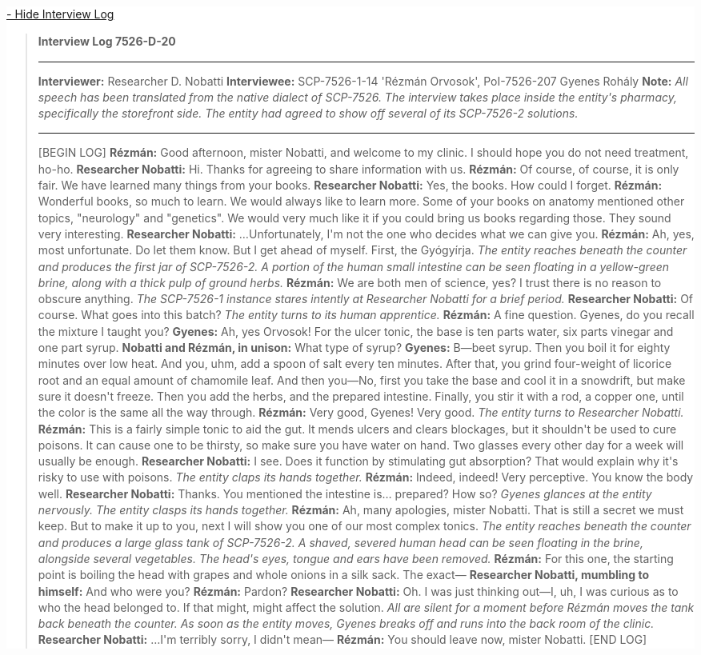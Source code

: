 [\- Hide Interview Log](javascript:;)
> **Interview Log 7526-D-20**
> * * *
> **Interviewer:** Researcher D. Nobatti
> **Interviewee:** SCP-7526-1-14 'Rézmán Orvosok', PoI-7526-207 Gyenes Rohály
> **Note:** _All speech has been translated from the native dialect of SCP-7526. The interview takes place inside the entity's pharmacy, specifically the storefront side. The entity had agreed to show off several of its SCP-7526-2 solutions._
> * * *
> [BEGIN LOG]
> **Rézmán:** Good afternoon, mister Nobatti, and welcome to my clinic. I should hope you do not need treatment, ho-ho.
> **Researcher Nobatti:** Hi. Thanks for agreeing to share information with us.
> **Rézmán:** Of course, of course, it is only fair. We have learned many things from your books.
> **Researcher Nobatti:** Yes, the books. How could I forget.
> **Rézmán:** Wonderful books, so much to learn. We would always like to learn more. Some of your books on anatomy mentioned other topics, "neurology" and "genetics". We would very much like it if you could bring us books regarding those. They sound very interesting.
> **Researcher Nobatti:** …Unfortunately, I'm not the one who decides what we can give you.
> **Rézmán:** Ah, yes, most unfortunate. Do let them know. But I get ahead of myself. First, the Gyógyírja.
> _The entity reaches beneath the counter and produces the first jar of SCP-7526-2. A portion of the human small intestine can be seen floating in a yellow-green brine, along with a thick pulp of ground herbs._
> **Rézmán:** We are both men of science, yes? I trust there is no reason to obscure anything.
> _The SCP-7526-1 instance stares intently at Researcher Nobatti for a brief period._
> **Researcher Nobatti:** Of course. What goes into this batch?
> _The entity turns to its human apprentice._
> **Rézmán:** A fine question. Gyenes, do you recall the mixture I taught you?
> **Gyenes:** Ah, yes Orvosok! For the ulcer tonic, the base is ten parts water, six parts vinegar and one part syrup.
> **Nobatti and Rézmán, in unison:** What type of syrup?
> **Gyenes:** B—beet syrup. Then you boil it for eighty minutes over low heat. And you, uhm, add a spoon of salt every ten minutes. After that, you grind four-weight of licorice root and an equal amount of chamomile leaf. And then you—No, first you take the base and cool it in a snowdrift, but make sure it doesn't freeze. Then you add the herbs, and the prepared intestine. Finally, you stir it with a rod, a copper one, until the color is the same all the way through.
> **Rézmán:** Very good, Gyenes! Very good.
> _The entity turns to Researcher Nobatti._
> **Rézmán:** This is a fairly simple tonic to aid the gut. It mends ulcers and clears blockages, but it shouldn't be used to cure poisons. It can cause one to be thirsty, so make sure you have water on hand. Two glasses every other day for a week will usually be enough.
> **Researcher Nobatti:** I see. Does it function by stimulating gut absorption? That would explain why it's risky to use with poisons.
> _The entity claps its hands together._
> **Rézmán:** Indeed, indeed! Very perceptive. You know the body well.
> **Researcher Nobatti:** Thanks. You mentioned the intestine is… prepared? How so?
> _Gyenes glances at the entity nervously. The entity clasps its hands together._
> **Rézmán:** Ah, many apologies, mister Nobatti. That is still a secret we must keep. But to make it up to you, next I will show you one of our most complex tonics.
> _The entity reaches beneath the counter and produces a large glass tank of SCP-7526-2. A shaved, severed human head can be seen floating in the brine, alongside several vegetables. The head's eyes, tongue and ears have been removed._
> **Rézmán:** For this one, the starting point is boiling the head with grapes and whole onions in a silk sack. The exact—
> **Researcher Nobatti, mumbling to himself:** And who were you?
> **Rézmán:** Pardon?
> **Researcher Nobatti:** Oh. I was just thinking out—I, uh, I was curious as to who the head belonged to. If that might, might affect the solution.
> _All are silent for a moment before Rézmán moves the tank back beneath the counter. As soon as the entity moves, Gyenes breaks off and runs into the back room of the clinic._
> **Researcher Nobatti:** …I'm terribly sorry, I didn't mean—
> **Rézmán:** You should leave now, mister Nobatti.
> [END LOG]